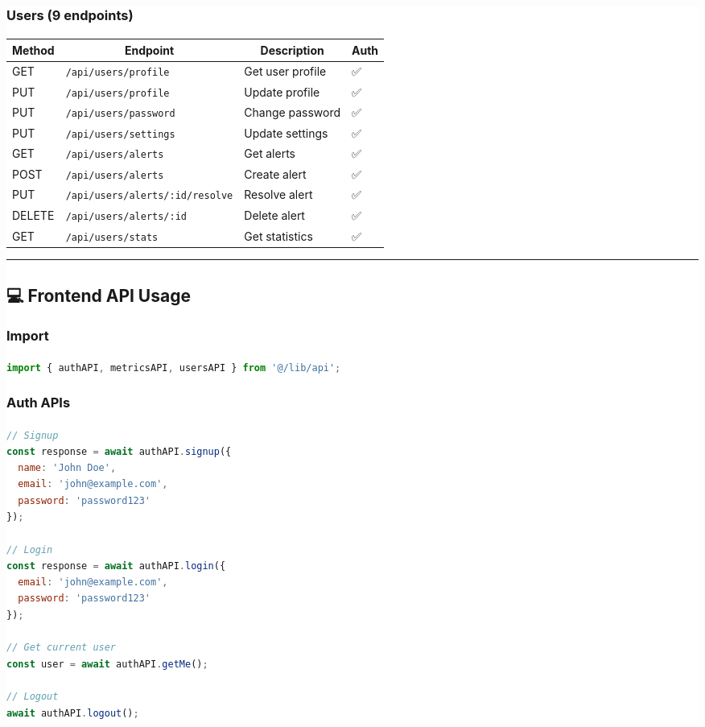 ### Users (9 endpoints)

| Method | Endpoint | Description | Auth |
|--------|----------|-------------|------|
| GET | `/api/users/profile` | Get user profile | ✅ |
| PUT | `/api/users/profile` | Update profile | ✅ |
| PUT | `/api/users/password` | Change password | ✅ |
| PUT | `/api/users/settings` | Update settings | ✅ |
| GET | `/api/users/alerts` | Get alerts | ✅ |
| POST | `/api/users/alerts` | Create alert | ✅ |
| PUT | `/api/users/alerts/:id/resolve` | Resolve alert | ✅ |
| DELETE | `/api/users/alerts/:id` | Delete alert | ✅ |
| GET | `/api/users/stats` | Get statistics | ✅ |

---

## 💻 Frontend API Usage

### Import
```javascript
import { authAPI, metricsAPI, usersAPI } from '@/lib/api';
```

### Auth APIs

```javascript
// Signup
const response = await authAPI.signup({
  name: 'John Doe',
  email: 'john@example.com',
  password: 'password123'
});

// Login
const response = await authAPI.login({
  email: 'john@example.com',
  password: 'password123'
});

// Get current user
const user = await authAPI.getMe();

// Logout
await authAPI.logout();
```
